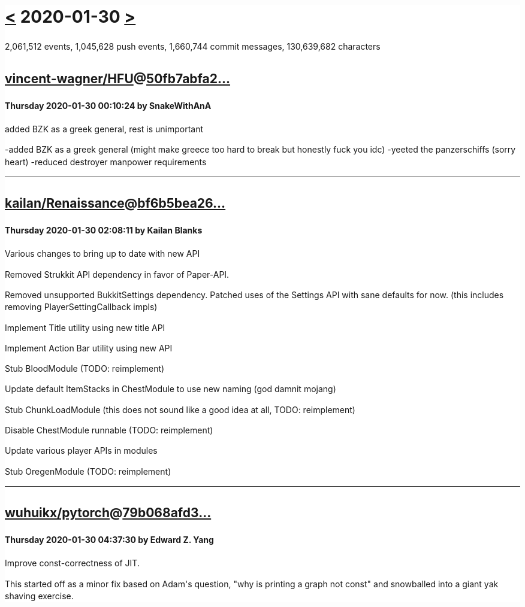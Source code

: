 # [<](2020-01-29.md) 2020-01-30 [>](2020-01-31.md)

2,061,512 events, 1,045,628 push events, 1,660,744 commit messages, 130,639,682 characters


## [vincent-wagner/HFU](https://github.com/vincent-wagner/HFU)@[50fb7abfa2...](https://github.com/vincent-wagner/HFU/commit/50fb7abfa22d14ea21c3dd0c4f26c6f6990c93fb)
#### Thursday 2020-01-30 00:10:24 by SnakeWithAnA

added BZK as a greek general, rest is unimportant

-added BZK as a greek general (might make greece too hard to break but honestly fuck you idc)
-yeeted the panzerschiffs (sorry heart)
-reduced destroyer manpower requirements

---
## [kailan/Renaissance](https://github.com/kailan/Renaissance)@[bf6b5bea26...](https://github.com/kailan/Renaissance/commit/bf6b5bea262d928e8322e26cb94c608ab9fce318)
#### Thursday 2020-01-30 02:08:11 by Kailan Blanks

Various changes to bring up to date with new API

Removed Strukkit API dependency in favor of Paper-API.

Removed unsupported BukkitSettings dependency. Patched uses of the Settings API
with sane defaults for now. (this includes removing PlayerSettingCallback impls)

Implement Title utility using new title API

Implement Action Bar utility using new API

Stub BloodModule (TODO: reimplement)

Update default ItemStacks in ChestModule to use new naming (god damnit mojang)

Stub ChunkLoadModule (this does not sound like a good idea at all, TODO: reimplement)

Disable ChestModule runnable (TODO: reimplement)

Update various player APIs in modules

Stub OregenModule (TODO: reimplement)

---
## [wuhuikx/pytorch](https://github.com/wuhuikx/pytorch)@[79b068afd3...](https://github.com/wuhuikx/pytorch/commit/79b068afd3541a1a25b37f0e2014e8d78dd0458d)
#### Thursday 2020-01-30 04:37:30 by Edward Z. Yang

Improve const-correctness of JIT.

This started off as a minor fix based on Adam's question, "why is printing
a graph not const" and snowballed into a giant yak shaving exercise.
